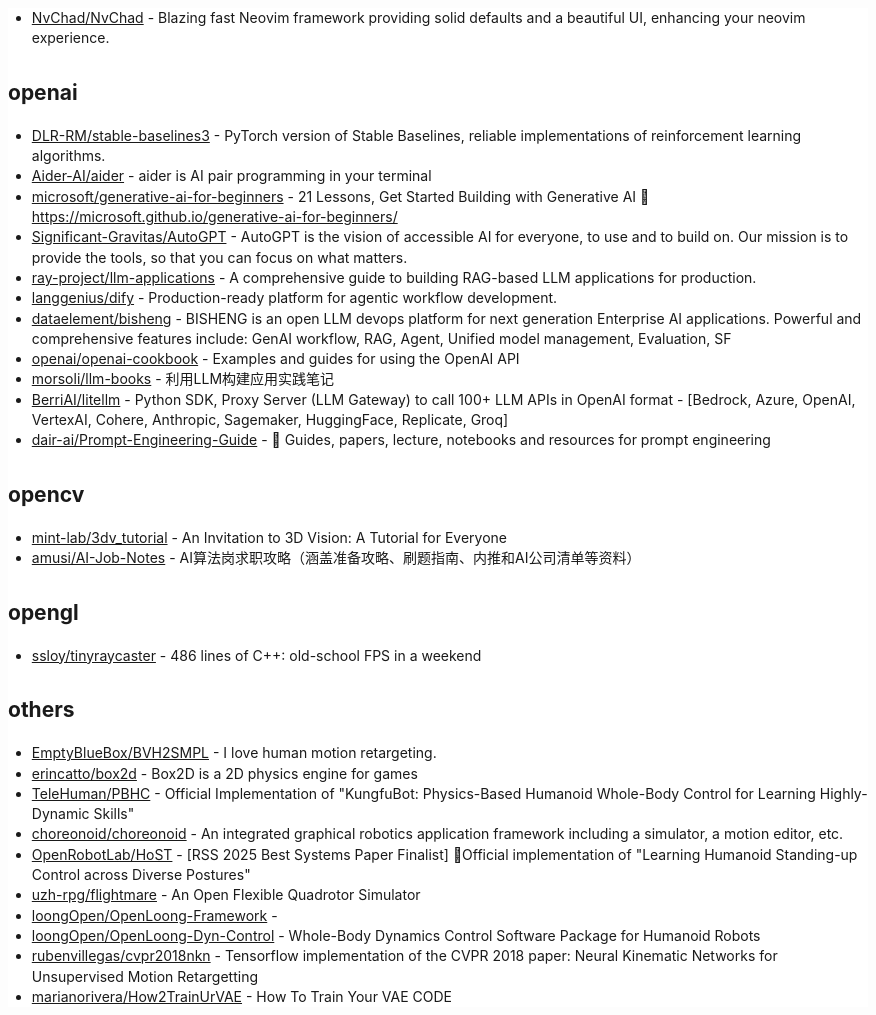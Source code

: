 - [NvChad/NvChad](https://github.com/NvChad/NvChad) - Blazing fast Neovim framework providing solid defaults and a beautiful UI, enhancing your neovim experience.

## openai 

- [DLR-RM/stable-baselines3](https://github.com/DLR-RM/stable-baselines3) - PyTorch version of Stable Baselines, reliable implementations of reinforcement learning algorithms.
- [Aider-AI/aider](https://github.com/Aider-AI/aider) - aider is AI pair programming in your terminal
- [microsoft/generative-ai-for-beginners](https://github.com/microsoft/generative-ai-for-beginners) - 21 Lessons, Get Started Building with Generative AI  🔗 https://microsoft.github.io/generative-ai-for-beginners/
- [Significant-Gravitas/AutoGPT](https://github.com/Significant-Gravitas/AutoGPT) - AutoGPT is the vision of accessible AI for everyone, to use and to build on. Our mission is to provide the tools, so that you can focus on what matters.
- [ray-project/llm-applications](https://github.com/ray-project/llm-applications) - A comprehensive guide to building RAG-based LLM applications for production.
- [langgenius/dify](https://github.com/langgenius/dify) - Production-ready platform for agentic workflow development.
- [dataelement/bisheng](https://github.com/dataelement/bisheng) - BISHENG is an open LLM devops platform for next generation Enterprise AI applications. Powerful and comprehensive features include: GenAI workflow, RAG, Agent, Unified model management, Evaluation, SF
- [openai/openai-cookbook](https://github.com/openai/openai-cookbook) - Examples and guides for using the OpenAI API
- [morsoli/llm-books](https://github.com/morsoli/llm-books) - 利用LLM构建应用实践笔记
- [BerriAI/litellm](https://github.com/BerriAI/litellm) - Python SDK, Proxy Server (LLM Gateway) to call 100+ LLM APIs in OpenAI format - [Bedrock, Azure, OpenAI, VertexAI, Cohere, Anthropic, Sagemaker, HuggingFace, Replicate, Groq]
- [dair-ai/Prompt-Engineering-Guide](https://github.com/dair-ai/Prompt-Engineering-Guide) - 🐙 Guides, papers, lecture, notebooks and resources for prompt engineering

## opencv 

- [mint-lab/3dv_tutorial](https://github.com/mint-lab/3dv_tutorial) - An Invitation to 3D Vision: A Tutorial for Everyone
- [amusi/AI-Job-Notes](https://github.com/amusi/AI-Job-Notes) - AI算法岗求职攻略（涵盖准备攻略、刷题指南、内推和AI公司清单等资料）

## opengl 

- [ssloy/tinyraycaster](https://github.com/ssloy/tinyraycaster) - 486 lines of C++: old-school FPS in a weekend

## others 

- [EmptyBlueBox/BVH2SMPL](https://github.com/EmptyBlueBox/BVH2SMPL) - I love human motion retargeting.
- [erincatto/box2d](https://github.com/erincatto/box2d) - Box2D is a 2D physics engine for games
- [TeleHuman/PBHC](https://github.com/TeleHuman/PBHC) - Official Implementation of "KungfuBot: Physics-Based Humanoid Whole-Body Control for Learning Highly-Dynamic Skills"
- [choreonoid/choreonoid](https://github.com/choreonoid/choreonoid) - An integrated graphical robotics application framework including a simulator, a motion editor, etc.
- [OpenRobotLab/HoST](https://github.com/OpenRobotLab/HoST) - [RSS 2025 Best Systems Paper Finalist] 💐Official implementation of "Learning Humanoid Standing-up Control across Diverse Postures"
- [uzh-rpg/flightmare](https://github.com/uzh-rpg/flightmare) - An Open Flexible Quadrotor Simulator
- [loongOpen/OpenLoong-Framework](https://github.com/loongOpen/OpenLoong-Framework) - 
- [loongOpen/OpenLoong-Dyn-Control](https://github.com/loongOpen/OpenLoong-Dyn-Control) - Whole-Body Dynamics Control Software Package for Humanoid Robots
- [rubenvillegas/cvpr2018nkn](https://github.com/rubenvillegas/cvpr2018nkn) - Tensorflow implementation of the CVPR 2018 paper: Neural Kinematic Networks for Unsupervised Motion Retargetting
- [marianorivera/How2TrainUrVAE](https://github.com/marianorivera/How2TrainUrVAE) - How To Train Your VAE CODE
